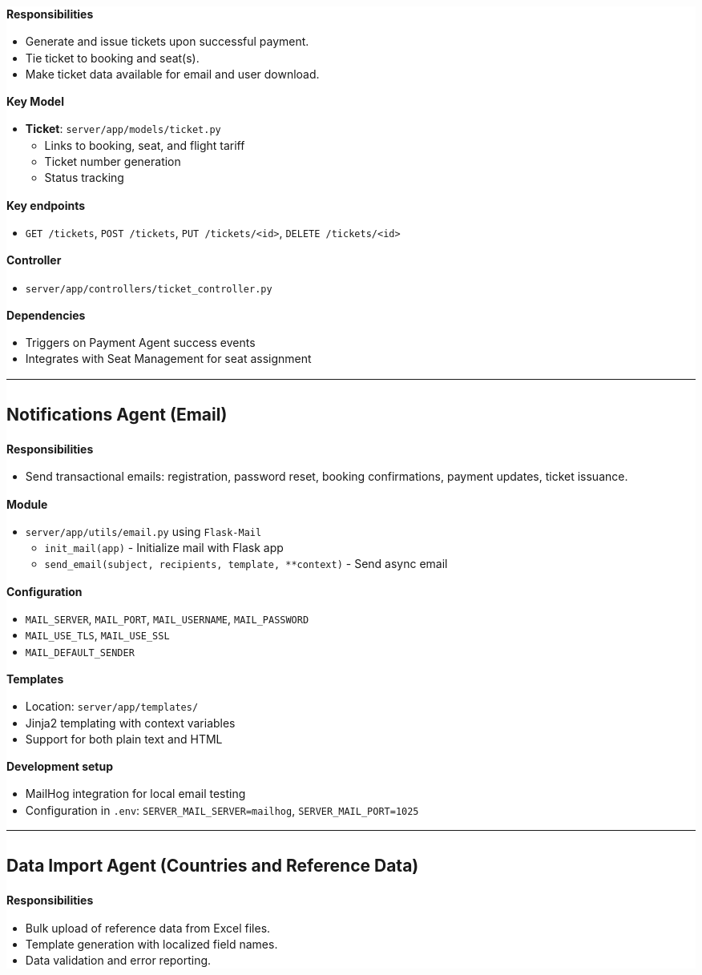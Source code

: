 **Responsibilities**
- Generate and issue tickets upon successful payment.
- Tie ticket to booking and seat(s).
- Make ticket data available for email and user download.

**Key Model**
- **Ticket**: `server/app/models/ticket.py`
  - Links to booking, seat, and flight tariff
  - Ticket number generation
  - Status tracking

**Key endpoints**
- `GET /tickets`, `POST /tickets`, `PUT /tickets/<id>`, `DELETE /tickets/<id>`

**Controller**
- `server/app/controllers/ticket_controller.py`

**Dependencies**
- Triggers on Payment Agent success events
- Integrates with Seat Management for seat assignment

---

## Notifications Agent (Email)

**Responsibilities**
- Send transactional emails: registration, password reset, booking confirmations, payment updates, ticket issuance.

**Module**
- `server/app/utils/email.py` using `Flask-Mail`
  - `init_mail(app)` - Initialize mail with Flask app
  - `send_email(subject, recipients, template, **context)` - Send async email

**Configuration**
- `MAIL_SERVER`, `MAIL_PORT`, `MAIL_USERNAME`, `MAIL_PASSWORD`
- `MAIL_USE_TLS`, `MAIL_USE_SSL`
- `MAIL_DEFAULT_SENDER`

**Templates**
- Location: `server/app/templates/`
- Jinja2 templating with context variables
- Support for both plain text and HTML

**Development setup**
- MailHog integration for local email testing
- Configuration in `.env`: `SERVER_MAIL_SERVER=mailhog`, `SERVER_MAIL_PORT=1025`

---

## Data Import Agent (Countries and Reference Data)

**Responsibilities**
- Bulk upload of reference data from Excel files.
- Template generation with localized field names.
- Data validation and error reporting.
